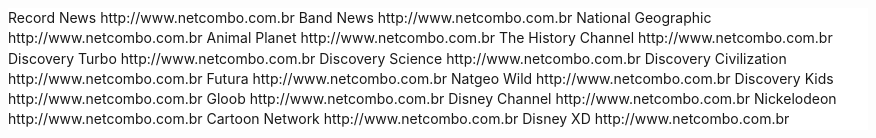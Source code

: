   </channel>
  <channel id="Record News">
    <display-name lang="pt">Record News</display-name>
    <url>http://www.netcombo.com.br</url>
  </channel>
  <channel id="Band News">
    <display-name lang="pt">Band News</display-name>
    <url>http://www.netcombo.com.br</url>
  </channel>
  <channel id="National Geographic">
    <display-name lang="pt">National Geographic</display-name>
    <url>http://www.netcombo.com.br</url>
  </channel>
  <channel id="Animal Planet">
    <display-name lang="pt">Animal Planet</display-name>
    <url>http://www.netcombo.com.br</url>
  </channel>
  <channel id="The History Channel">
    <display-name lang="pt">The History Channel</display-name>
    <url>http://www.netcombo.com.br</url>
  </channel>
  <channel id="Discovery Turbo">
    <display-name lang="pt">Discovery Turbo</display-name>
    <url>http://www.netcombo.com.br</url>
  </channel>
  <channel id="Discovery Science">
    <display-name lang="pt">Discovery Science</display-name>
    <url>http://www.netcombo.com.br</url>
  </channel>
  <channel id="Discovery Civilization">
    <display-name lang="pt">Discovery Civilization</display-name>
    <url>http://www.netcombo.com.br</url>
  </channel>
  <channel id="Futura">
    <display-name lang="pt">Futura</display-name>
    <url>http://www.netcombo.com.br</url>
  </channel>
  <channel id="Natgeo Wild">
    <display-name lang="pt">Natgeo Wild</display-name>
    <url>http://www.netcombo.com.br</url>
  </channel>
  <channel id="Discovery Kids">
    <display-name lang="pt">Discovery Kids</display-name>
    <url>http://www.netcombo.com.br</url>
  </channel>
  <channel id="Gloob">
    <display-name lang="pt">Gloob</display-name>
    <url>http://www.netcombo.com.br</url>
  </channel>
  <channel id="Disney Channel">
    <display-name lang="pt">Disney Channel</display-name>
    <url>http://www.netcombo.com.br</url>
  </channel>
  <channel id="Nickelodeon">
    <display-name lang="pt">Nickelodeon</display-name>
    <url>http://www.netcombo.com.br</url>
  </channel>
  <channel id="Cartoon Network">
    <display-name lang="pt">Cartoon Network</display-name>
    <url>http://www.netcombo.com.br</url>
  </channel>
  <channel id="Disney XD">
    <display-name lang="pt">Disney XD</display-name>
    <url>http://www.netcombo.com.br</url>